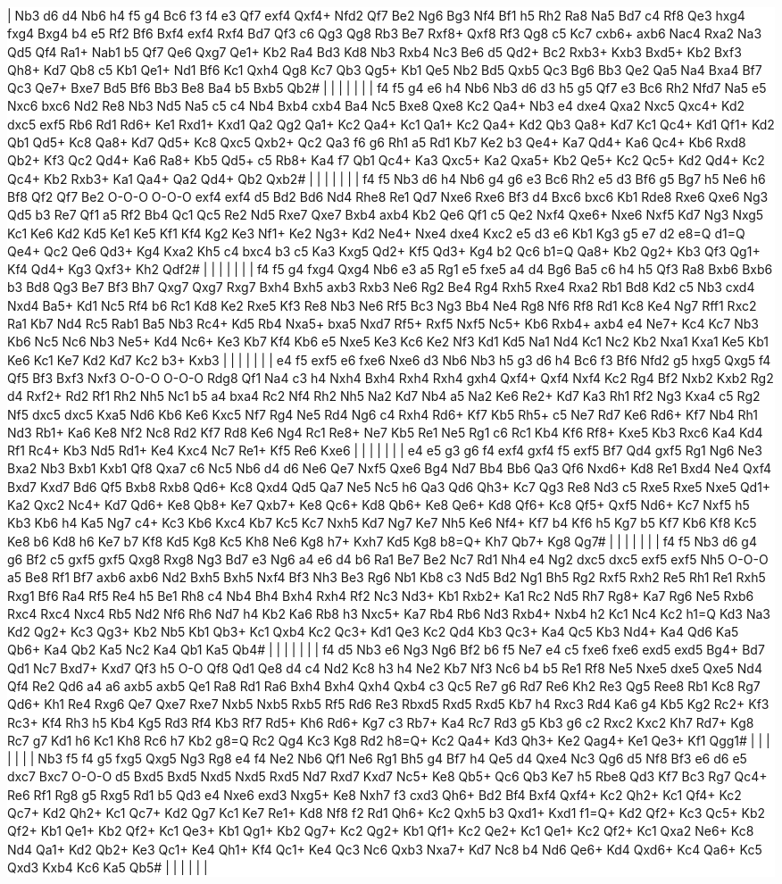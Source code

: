 | Nb3 d6 d4 Nb6 h4 f5 g4 Bc6 f3 f4 e3 Qf7 exf4 Qxf4+ Nfd2 Qf7 Be2 Ng6 Bg3 Nf4 Bf1 h5 Rh2 Ra8 Na5 Bd7 c4 Rf8 Qe3 hxg4 fxg4 Bxg4 b4 e5 Rf2 Bf6 Bxf4 exf4 Rxf4 Bd7 Qf3 c6 Qg3 Qg8 Rb3 Be7 Rxf8+ Qxf8 Rf3 Qg8 c5 Kc7 cxb6+ axb6 Nac4 Rxa2 Na3 Qd5 Qf4 Ra1+ Nab1 b5 Qf7 Qe6 Qxg7 Qe1+ Kb2 Ra4 Bd3 Kd8 Nb3 Rxb4 Nc3 Be6 d5 Qd2+ Bc2 Rxb3+ Kxb3 Bxd5+ Kb2 Bxf3 Qh8+ Kd7 Qb8 c5 Kb1 Qe1+ Nd1 Bf6 Kc1 Qxh4 Qg8 Kc7 Qb3 Qg5+ Kb1 Qe5 Nb2 Bd5 Qxb5 Qc3 Bg6 Bb3 Qe2 Qa5 Na4 Bxa4 Bf7 Qc3 Qe7+ Bxe7 Bd5 Bf6 Bb3 Be8 Ba4 b5 Bxb5 Qb2# |  |  |  |  |  |
| f4 f5 g4 e6 h4 Nb6 Nb3 d6 d3 h5 g5 Qf7 e3 Bc6 Rh2 Nfd7 Na5 e5 Nxc6 bxc6 Nd2 Re8 Nb3 Nd5 Na5 c5 c4 Nb4 Bxb4 cxb4 Ba4 Nc5 Bxe8 Qxe8 Kc2 Qa4+ Nb3 e4 dxe4 Qxa2 Nxc5 Qxc4+ Kd2 dxc5 exf5 Rb6 Rd1 Rd6+ Ke1 Rxd1+ Kxd1 Qa2 Qg2 Qa1+ Kc2 Qa4+ Kc1 Qa1+ Kc2 Qa4+ Kd2 Qb3 Qa8+ Kd7 Kc1 Qc4+ Kd1 Qf1+ Kd2 Qb1 Qd5+ Kc8 Qa8+ Kd7 Qd5+ Kc8 Qxc5 Qxb2+ Qc2 Qa3 f6 g6 Rh1 a5 Rd1 Kb7 Ke2 b3 Qe4+ Ka7 Qd4+ Ka6 Qc4+ Kb6 Rxd8 Qb2+ Kf3 Qc2 Qd4+ Ka6 Ra8+ Kb5 Qd5+ c5 Rb8+ Ka4 f7 Qb1 Qc4+ Ka3 Qxc5+ Ka2 Qxa5+ Kb2 Qe5+ Kc2 Qc5+ Kd2 Qd4+ Kc2 Qc4+ Kb2 Rxb3+ Ka1 Qa4+ Qa2 Qd4+ Qb2 Qxb2# |  |  |  |  |  |
| f4 f5 Nb3 d6 h4 Nb6 g4 g6 e3 Bc6 Rh2 e5 d3 Bf6 g5 Bg7 h5 Ne6 h6 Bf8 Qf2 Qf7 Be2 O-O-O O-O-O exf4 exf4 d5 Bd2 Bd6 Nd4 Rhe8 Re1 Qd7 Nxe6 Rxe6 Bf3 d4 Bxc6 bxc6 Kb1 Rde8 Rxe6 Qxe6 Ng3 Qd5 b3 Re7 Qf1 a5 Rf2 Bb4 Qc1 Qc5 Re2 Nd5 Rxe7 Qxe7 Bxb4 axb4 Kb2 Qe6 Qf1 c5 Qe2 Nxf4 Qxe6+ Nxe6 Nxf5 Kd7 Ng3 Nxg5 Kc1 Ke6 Kd2 Kd5 Ke1 Ke5 Kf1 Kf4 Kg2 Ke3 Nf1+ Ke2 Ng3+ Kd2 Ne4+ Nxe4 dxe4 Kxc2 e5 d3 e6 Kb1 Kg3 g5 e7 d2 e8=Q d1=Q Qe4+ Qc2 Qe6 Qd3+ Kg4 Kxa2 Kh5 c4 bxc4 b3 c5 Ka3 Kxg5 Qd2+ Kf5 Qd3+ Kg4 b2 Qc6 b1=Q Qa8+ Kb2 Qg2+ Kb3 Qf3 Qg1+ Kf4 Qd4+ Kg3 Qxf3+ Kh2 Qdf2# |  |  |  |  |  |
| f4 f5 g4 fxg4 Qxg4 Nb6 e3 a5 Rg1 e5 fxe5 a4 d4 Bg6 Ba5 c6 h4 h5 Qf3 Ra8 Bxb6 Bxb6 b3 Bd8 Qg3 Be7 Bf3 Bh7 Qxg7 Qxg7 Rxg7 Bxh4 Bxh5 axb3 Rxb3 Ne6 Rg2 Be4 Rg4 Rxh5 Rxe4 Rxa2 Rb1 Bd8 Kd2 c5 Nb3 cxd4 Nxd4 Ba5+ Kd1 Nc5 Rf4 b6 Rc1 Kd8 Ke2 Rxe5 Kf3 Re8 Nb3 Ne6 Rf5 Bc3 Ng3 Bb4 Ne4 Rg8 Nf6 Rf8 Rd1 Kc8 Ke4 Ng7 Rff1 Rxc2 Ra1 Kb7 Nd4 Rc5 Rab1 Ba5 Nb3 Rc4+ Kd5 Rb4 Nxa5+ bxa5 Nxd7 Rf5+ Rxf5 Nxf5 Nc5+ Kb6 Rxb4+ axb4 e4 Ne7+ Kc4 Kc7 Nb3 Kb6 Nc5 Nc6 Nb3 Ne5+ Kd4 Nc6+ Ke3 Kb7 Kf4 Kb6 e5 Nxe5 Ke3 Kc6 Ke2 Nf3 Kd1 Kd5 Na1 Nd4 Kc1 Nc2 Kb2 Nxa1 Kxa1 Ke5 Kb1 Ke6 Kc1 Ke7 Kd2 Kd7 Kc2 b3+ Kxb3 |  |  |  |  |  |
| e4 f5 exf5 e6 fxe6 Nxe6 d3 Nb6 Nb3 h5 g3 d6 h4 Bc6 f3 Bf6 Nfd2 g5 hxg5 Qxg5 f4 Qf5 Bf3 Bxf3 Nxf3 O-O-O O-O-O Rdg8 Qf1 Na4 c3 h4 Nxh4 Bxh4 Rxh4 Rxh4 gxh4 Qxf4+ Qxf4 Nxf4 Kc2 Rg4 Bf2 Nxb2 Kxb2 Rg2 d4 Rxf2+ Rd2 Rf1 Rh2 Nh5 Nc1 b5 a4 bxa4 Rc2 Nf4 Rh2 Nh5 Na2 Kd7 Nb4 a5 Na2 Ke6 Re2+ Kd7 Ka3 Rh1 Rf2 Ng3 Kxa4 c5 Rg2 Nf5 dxc5 dxc5 Kxa5 Nd6 Kb6 Ke6 Kxc5 Nf7 Rg4 Ne5 Rd4 Ng6 c4 Rxh4 Rd6+ Kf7 Kb5 Rh5+ c5 Ne7 Rd7 Ke6 Rd6+ Kf7 Nb4 Rh1 Nd3 Rb1+ Ka6 Ke8 Nf2 Nc8 Rd2 Kf7 Rd8 Ke6 Ng4 Rc1 Re8+ Ne7 Kb5 Re1 Ne5 Rg1 c6 Rc1 Kb4 Kf6 Rf8+ Kxe5 Kb3 Rxc6 Ka4 Kd4 Rf1 Rc4+ Kb3 Nd5 Rd1+ Ke4 Kxc4 Nc7 Re1+ Kf5 Re6 Kxe6 |  |  |  |  |  |
| e4 e5 g3 g6 f4 exf4 gxf4 f5 exf5 Bf7 Qd4 gxf5 Rg1 Ng6 Ne3 Bxa2 Nb3 Bxb1 Kxb1 Qf8 Qxa7 c6 Nc5 Nb6 d4 d6 Ne6 Qe7 Nxf5 Qxe6 Bg4 Nd7 Bb4 Bb6 Qa3 Qf6 Nxd6+ Kd8 Re1 Bxd4 Ne4 Qxf4 Bxd7 Kxd7 Bd6 Qf5 Bxb8 Rxb8 Qd6+ Kc8 Qxd4 Qd5 Qa7 Ne5 Nc5 h6 Qa3 Qd6 Qh3+ Kc7 Qg3 Re8 Nd3 c5 Rxe5 Rxe5 Nxe5 Qd1+ Ka2 Qxc2 Nc4+ Kd7 Qd6+ Ke8 Qb8+ Ke7 Qxb7+ Ke8 Qc6+ Kd8 Qb6+ Ke8 Qe6+ Kd8 Qf6+ Kc8 Qf5+ Qxf5 Nd6+ Kc7 Nxf5 h5 Kb3 Kb6 h4 Ka5 Ng7 c4+ Kc3 Kb6 Kxc4 Kb7 Kc5 Kc7 Nxh5 Kd7 Ng7 Ke7 Nh5 Ke6 Nf4+ Kf7 b4 Kf6 h5 Kg7 b5 Kf7 Kb6 Kf8 Kc5 Ke8 b6 Kd8 h6 Ke7 b7 Kf8 Kd5 Kg8 Kc5 Kh8 Ne6 Kg8 h7+ Kxh7 Kd5 Kg8 b8=Q+ Kh7 Qb7+ Kg8 Qg7# |  |  |  |  |  |
| f4 f5 Nb3 d6 g4 g6 Bf2 c5 gxf5 gxf5 Qxg8 Rxg8 Ng3 Bd7 e3 Ng6 a4 e6 d4 b6 Ra1 Be7 Be2 Nc7 Rd1 Nh4 e4 Ng2 dxc5 dxc5 exf5 exf5 Nh5 O-O-O a5 Be8 Rf1 Bf7 axb6 axb6 Nd2 Bxh5 Bxh5 Nxf4 Bf3 Nh3 Be3 Rg6 Nb1 Kb8 c3 Nd5 Bd2 Ng1 Bh5 Rg2 Rxf5 Rxh2 Re5 Rh1 Re1 Rxh5 Rxg1 Bf6 Ra4 Rf5 Re4 h5 Be1 Rh8 c4 Nb4 Bh4 Bxh4 Rxh4 Rf2 Nc3 Nd3+ Kb1 Rxb2+ Ka1 Rc2 Nd5 Rh7 Rg8+ Ka7 Rg6 Ne5 Rxb6 Rxc4 Rxc4 Nxc4 Rb5 Nd2 Nf6 Rh6 Nd7 h4 Kb2 Ka6 Rb8 h3 Nxc5+ Ka7 Rb4 Rb6 Nd3 Rxb4+ Nxb4 h2 Kc1 Nc4 Kc2 h1=Q Kd3 Na3 Kd2 Qg2+ Kc3 Qg3+ Kb2 Nb5 Kb1 Qb3+ Kc1 Qxb4 Kc2 Qc3+ Kd1 Qe3 Kc2 Qd4 Kb3 Qc3+ Ka4 Qc5 Kb3 Nd4+ Ka4 Qd6 Ka5 Qb6+ Ka4 Qb2 Ka5 Nc2 Ka4 Qb1 Ka5 Qb4# |  |  |  |  |  |
| f4 d5 Nb3 e6 Ng3 Ng6 Bf2 b6 f5 Ne7 e4 c5 fxe6 fxe6 exd5 exd5 Bg4+ Bd7 Qd1 Nc7 Bxd7+ Kxd7 Qf3 h5 O-O Qf8 Qd1 Qe8 d4 c4 Nd2 Kc8 h3 h4 Ne2 Kb7 Nf3 Nc6 b4 b5 Re1 Rf8 Ne5 Nxe5 dxe5 Qxe5 Nd4 Qf4 Re2 Qd6 a4 a6 axb5 axb5 Qe1 Ra8 Rd1 Ra6 Bxh4 Bxh4 Qxh4 Qxb4 c3 Qc5 Re7 g6 Rd7 Re6 Kh2 Re3 Qg5 Ree8 Rb1 Kc8 Rg7 Qd6+ Kh1 Re4 Rxg6 Qe7 Qxe7 Rxe7 Nxb5 Nxb5 Rxb5 Rf5 Rd6 Re3 Rbxd5 Rxd5 Rxd5 Kb7 h4 Rxc3 Rd4 Ka6 g4 Kb5 Kg2 Rc2+ Kf3 Rc3+ Kf4 Rh3 h5 Kb4 Kg5 Rd3 Rf4 Kb3 Rf7 Rd5+ Kh6 Rd6+ Kg7 c3 Rb7+ Ka4 Rc7 Rd3 g5 Kb3 g6 c2 Rxc2 Kxc2 Kh7 Rd7+ Kg8 Rc7 g7 Kd1 h6 Kc1 Kh8 Rc6 h7 Kb2 g8=Q Rc2 Qg4 Kc3 Kg8 Rd2 h8=Q+ Kc2 Qa4+ Kd3 Qh3+ Ke2 Qag4+ Ke1 Qe3+ Kf1 Qgg1# |  |  |  |  |  |
| Nb3 f5 f4 g5 fxg5 Qxg5 Ng3 Rg8 e4 f4 Ne2 Nb6 Qf1 Ne6 Rg1 Bh5 g4 Bf7 h4 Qe5 d4 Qxe4 Nc3 Qg6 d5 Nf8 Bf3 e6 d6 e5 dxc7 Bxc7 O-O-O d5 Bxd5 Bxd5 Nxd5 Nxd5 Rxd5 Nd7 Rxd7 Kxd7 Nc5+ Ke8 Qb5+ Qc6 Qb3 Ke7 h5 Rbe8 Qd3 Kf7 Bc3 Rg7 Qc4+ Re6 Rf1 Rg8 g5 Rxg5 Rd1 b5 Qd3 e4 Nxe6 exd3 Nxg5+ Ke8 Nxh7 f3 cxd3 Qh6+ Bd2 Bf4 Bxf4 Qxf4+ Kc2 Qh2+ Kc1 Qf4+ Kc2 Qc7+ Kd2 Qh2+ Kc1 Qc7+ Kd2 Qg7 Kc1 Ke7 Re1+ Kd8 Nf8 f2 Rd1 Qh6+ Kc2 Qxh5 b3 Qxd1+ Kxd1 f1=Q+ Kd2 Qf2+ Kc3 Qc5+ Kb2 Qf2+ Kb1 Qe1+ Kb2 Qf2+ Kc1 Qe3+ Kb1 Qg1+ Kb2 Qg7+ Kc2 Qg2+ Kb1 Qf1+ Kc2 Qe2+ Kc1 Qe1+ Kc2 Qf2+ Kc1 Qxa2 Ne6+ Kc8 Nd4 Qa1+ Kd2 Qb2+ Ke3 Qc1+ Ke4 Qh1+ Kf4 Qc1+ Ke4 Qc3 Nc6 Qxb3 Nxa7+ Kd7 Nc8 b4 Nd6 Qe6+ Kd4 Qxd6+ Kc4 Qa6+ Kc5 Qxd3 Kxb4 Kc6 Ka5 Qb5# |  |  |  |  |  |